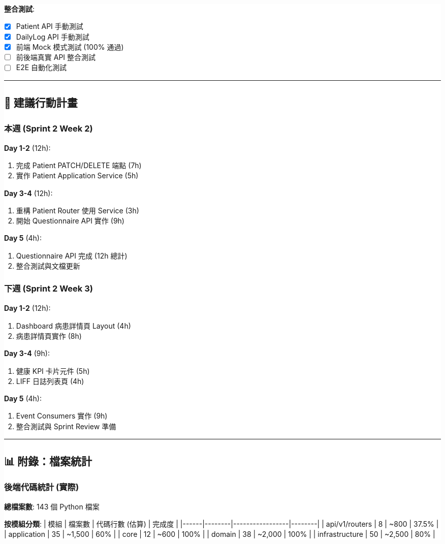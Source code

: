 **整合測試**:
- [x] Patient API 手動測試
- [x] DailyLog API 手動測試
- [x] 前端 Mock 模式測試 (100% 通過)
- [ ] 前後端真實 API 整合測試
- [ ] E2E 自動化測試

---

## 📝 建議行動計畫

### 本週 (Sprint 2 Week 2)

**Day 1-2** (12h):
1. 完成 Patient PATCH/DELETE 端點 (7h)
2. 實作 Patient Application Service (5h)

**Day 3-4** (12h):
1. 重構 Patient Router 使用 Service (3h)
2. 開始 Questionnaire API 實作 (9h)

**Day 5** (4h):
1. Questionnaire API 完成 (12h 總計)
2. 整合測試與文檔更新

### 下週 (Sprint 2 Week 3)

**Day 1-2** (12h):
1. Dashboard 病患詳情頁 Layout (4h)
2. 病患詳情頁實作 (8h)

**Day 3-4** (9h):
1. 健康 KPI 卡片元件 (5h)
2. LIFF 日誌列表頁 (4h)

**Day 5** (4h):
1. Event Consumers 實作 (9h)
2. 整合測試與 Sprint Review 準備

---

## 📊 附錄：檔案統計

### 後端代碼統計 (實際)

**總檔案數**: 143 個 Python 檔案

**按模組分類**:
| 模組 | 檔案數 | 代碼行數 (估算) | 完成度 |
|------|--------|-----------------|--------|
| api/v1/routers | 8 | ~800 | 37.5% |
| application | 35 | ~1,500 | 60% |
| core | 12 | ~600 | 100% |
| domain | 38 | ~2,000 | 100% |
| infrastructure | 50 | ~2,500 | 80% |
